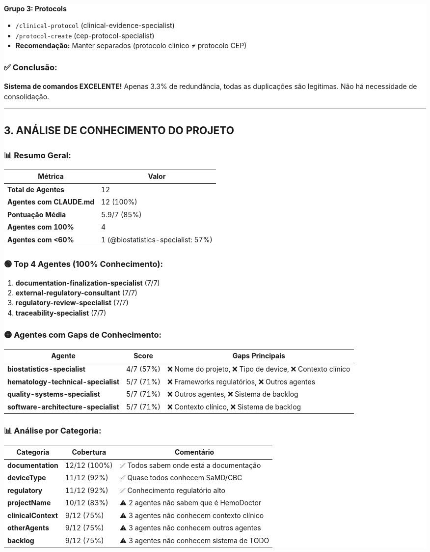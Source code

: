 **Grupo 3: Protocols**
- `/clinical-protocol` (clinical-evidence-specialist)
- `/protocol-create` (cep-protocol-specialist)
- **Recomendação:** Manter separados (protocolo clínico ≠ protocolo CEP)

### **✅ Conclusão:**

**Sistema de comandos EXCELENTE!** Apenas 3.3% de redundância, todas as duplicações são legítimas. Não há necessidade de consolidação.

---

## 3. ANÁLISE DE CONHECIMENTO DO PROJETO <a name="análise-de-conhecimento"></a>

### **📊 Resumo Geral:**

| Métrica | Valor |
|---------|-------|
| **Total de Agentes** | 12 |
| **Agentes com CLAUDE.md** | 12 (100%) |
| **Pontuação Média** | 5.9/7 (85%) |
| **Agentes com 100%** | 4 |
| **Agentes com <60%** | 1 (@biostatistics-specialist: 57%) |

### **🟢 Top 4 Agentes (100% Conhecimento):**

1. **documentation-finalization-specialist** (7/7)
2. **external-regulatory-consultant** (7/7)
3. **regulatory-review-specialist** (7/7)
4. **traceability-specialist** (7/7)

### **🟡 Agentes com Gaps de Conhecimento:**

| Agente | Score | Gaps Principais |
|--------|-------|-----------------|
| **biostatistics-specialist** | 4/7 (57%) | ❌ Nome do projeto, ❌ Tipo de device, ❌ Contexto clínico |
| **hematology-technical-specialist** | 5/7 (71%) | ❌ Frameworks regulatórios, ❌ Outros agentes |
| **quality-systems-specialist** | 5/7 (71%) | ❌ Outros agentes, ❌ Sistema de backlog |
| **software-architecture-specialist** | 5/7 (71%) | ❌ Contexto clínico, ❌ Sistema de backlog |

### **📊 Análise por Categoria:**

| Categoria | Cobertura | Comentário |
|-----------|-----------|------------|
| **documentation** | 12/12 (100%) | ✅ Todos sabem onde está a documentação |
| **deviceType** | 11/12 (92%) | ✅ Quase todos conhecem SaMD/CBC |
| **regulatory** | 11/12 (92%) | ✅ Conhecimento regulatório alto |
| **projectName** | 10/12 (83%) | ⚠️ 2 agentes não sabem que é HemoDoctor |
| **clinicalContext** | 9/12 (75%) | ⚠️ 3 agentes não conhecem contexto clínico |
| **otherAgents** | 9/12 (75%) | ⚠️ 3 agentes não conhecem outros agentes |
| **backlog** | 9/12 (75%) | ⚠️ 3 agentes não conhecem sistema de TODO |
